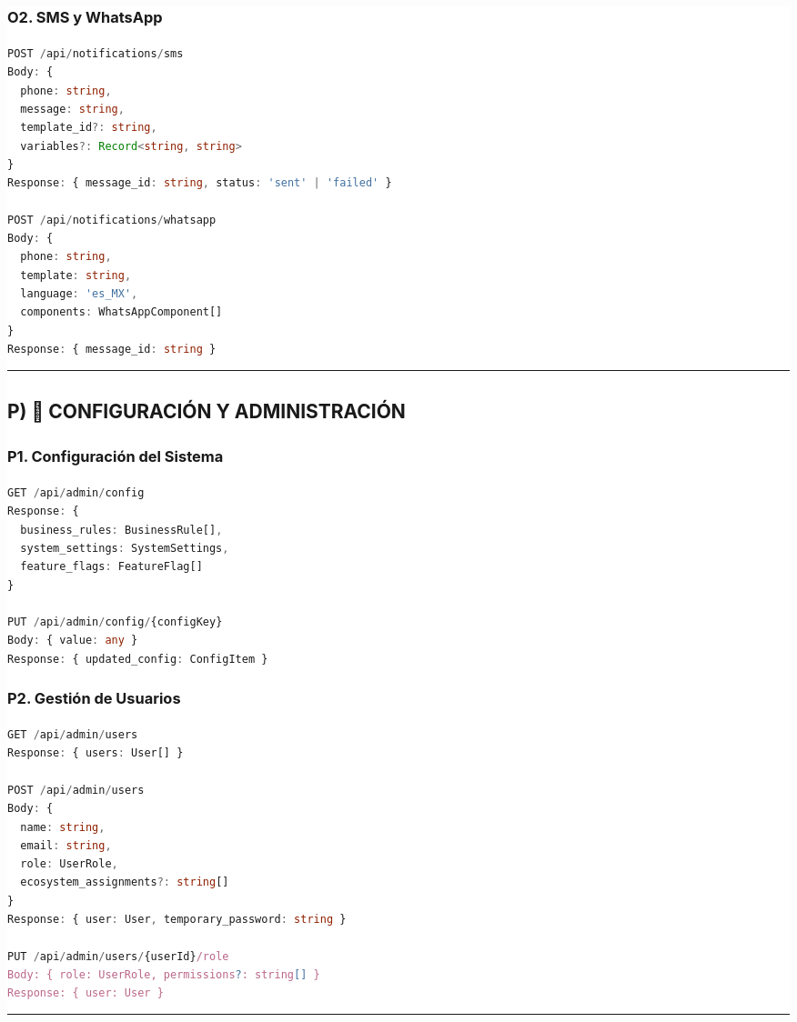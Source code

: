 ### **O2. SMS y WhatsApp**
```typescript
POST /api/notifications/sms
Body: {
  phone: string,
  message: string,
  template_id?: string,
  variables?: Record<string, string>
}
Response: { message_id: string, status: 'sent' | 'failed' }

POST /api/notifications/whatsapp
Body: {
  phone: string,
  template: string,
  language: 'es_MX',
  components: WhatsAppComponent[]
}
Response: { message_id: string }
```

---

## P) 🔧 CONFIGURACIÓN Y ADMINISTRACIÓN

### **P1. Configuración del Sistema**
```typescript
GET /api/admin/config
Response: { 
  business_rules: BusinessRule[],
  system_settings: SystemSettings,
  feature_flags: FeatureFlag[]
}

PUT /api/admin/config/{configKey}
Body: { value: any }
Response: { updated_config: ConfigItem }
```

### **P2. Gestión de Usuarios**
```typescript
GET /api/admin/users
Response: { users: User[] }

POST /api/admin/users
Body: {
  name: string,
  email: string,
  role: UserRole,
  ecosystem_assignments?: string[]
}
Response: { user: User, temporary_password: string }

PUT /api/admin/users/{userId}/role
Body: { role: UserRole, permissions?: string[] }
Response: { user: User }
```

---